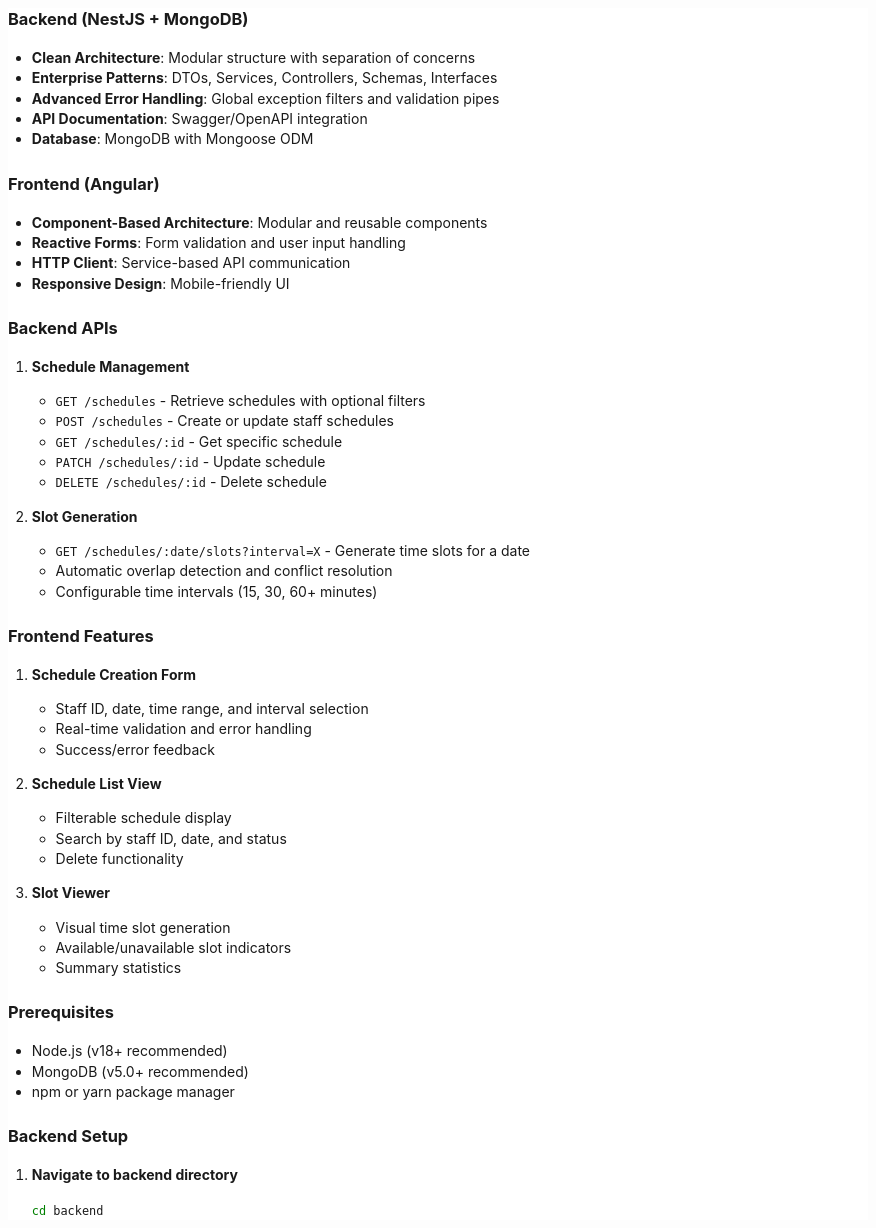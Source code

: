 ### Backend (NestJS + MongoDB)
- **Clean Architecture**: Modular structure with separation of concerns
- **Enterprise Patterns**: DTOs, Services, Controllers, Schemas, Interfaces
- **Advanced Error Handling**: Global exception filters and validation pipes
- **API Documentation**: Swagger/OpenAPI integration
- **Database**: MongoDB with Mongoose ODM

### Frontend (Angular)
- **Component-Based Architecture**: Modular and reusable components
- **Reactive Forms**: Form validation and user input handling
- **HTTP Client**: Service-based API communication
- **Responsive Design**: Mobile-friendly UI

### Backend APIs
1. **Schedule Management**
   - `GET /schedules` - Retrieve schedules with optional filters
   - `POST /schedules` - Create or update staff schedules
   - `GET /schedules/:id` - Get specific schedule
   - `PATCH /schedules/:id` - Update schedule
   - `DELETE /schedules/:id` - Delete schedule

2. **Slot Generation**
   - `GET /schedules/:date/slots?interval=X` - Generate time slots for a date
   - Automatic overlap detection and conflict resolution
   - Configurable time intervals (15, 30, 60+ minutes)

### Frontend Features
1. **Schedule Creation Form**
   - Staff ID, date, time range, and interval selection
   - Real-time validation and error handling
   - Success/error feedback

2. **Schedule List View**
   - Filterable schedule display
   - Search by staff ID, date, and status
   - Delete functionality

3. **Slot Viewer**
   - Visual time slot generation
   - Available/unavailable slot indicators
   - Summary statistics


### Prerequisites
- Node.js (v18+ recommended)
- MongoDB (v5.0+ recommended)
- npm or yarn package manager

### Backend Setup

1. **Navigate to backend directory**
   ```bash
   cd backend
   ```
